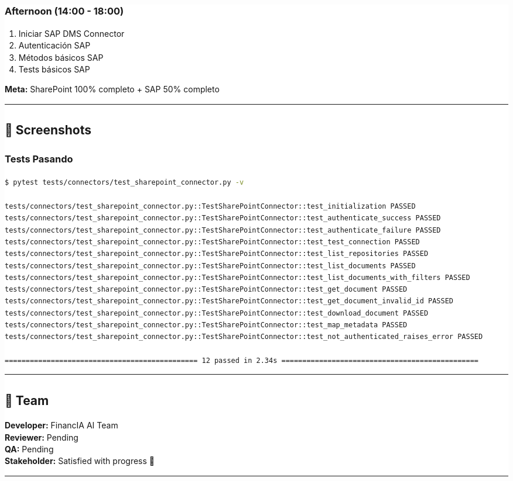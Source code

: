 ### Afternoon (14:00 - 18:00)
1. Iniciar SAP DMS Connector
2. Autenticación SAP
3. Métodos básicos SAP
4. Tests básicos SAP

**Meta:** SharePoint 100% completo + SAP 50% completo

---

## 📸 Screenshots

### Tests Pasando
```bash
$ pytest tests/connectors/test_sharepoint_connector.py -v

tests/connectors/test_sharepoint_connector.py::TestSharePointConnector::test_initialization PASSED
tests/connectors/test_sharepoint_connector.py::TestSharePointConnector::test_authenticate_success PASSED
tests/connectors/test_sharepoint_connector.py::TestSharePointConnector::test_authenticate_failure PASSED
tests/connectors/test_sharepoint_connector.py::TestSharePointConnector::test_test_connection PASSED
tests/connectors/test_sharepoint_connector.py::TestSharePointConnector::test_list_repositories PASSED
tests/connectors/test_sharepoint_connector.py::TestSharePointConnector::test_list_documents PASSED
tests/connectors/test_sharepoint_connector.py::TestSharePointConnector::test_list_documents_with_filters PASSED
tests/connectors/test_sharepoint_connector.py::TestSharePointConnector::test_get_document PASSED
tests/connectors/test_sharepoint_connector.py::TestSharePointConnector::test_get_document_invalid_id PASSED
tests/connectors/test_sharepoint_connector.py::TestSharePointConnector::test_download_document PASSED
tests/connectors/test_sharepoint_connector.py::TestSharePointConnector::test_map_metadata PASSED
tests/connectors/test_sharepoint_connector.py::TestSharePointConnector::test_not_authenticated_raises_error PASSED

============================================== 12 passed in 2.34s ===============================================
```

---

## 👥 Team

**Developer:** FinancIA AI Team  
**Reviewer:** Pending  
**QA:** Pending  
**Stakeholder:** Satisfied with progress 🎉

---
